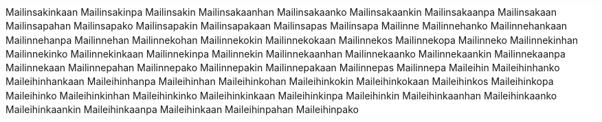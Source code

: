 Mailinsakinkaan
Mailinsakinpa
Mailinsakin
Mailinsakaanhan
Mailinsakaanko
Mailinsakaankin
Mailinsakaanpa
Mailinsakaan
Mailinsapahan
Mailinsapako
Mailinsapakin
Mailinsapakaan
Mailinsapas
Mailinsapa
Mailinne
Mailinnehanko
Mailinnehankaan
Mailinnehanpa
Mailinnehan
Mailinnekohan
Mailinnekokin
Mailinnekokaan
Mailinnekos
Mailinnekopa
Mailinneko
Mailinnekinhan
Mailinnekinko
Mailinnekinkaan
Mailinnekinpa
Mailinnekin
Mailinnekaanhan
Mailinnekaanko
Mailinnekaankin
Mailinnekaanpa
Mailinnekaan
Mailinnepahan
Mailinnepako
Mailinnepakin
Mailinnepakaan
Mailinnepas
Mailinnepa
Maileihin
Maileihinhanko
Maileihinhankaan
Maileihinhanpa
Maileihinhan
Maileihinkohan
Maileihinkokin
Maileihinkokaan
Maileihinkos
Maileihinkopa
Maileihinko
Maileihinkinhan
Maileihinkinko
Maileihinkinkaan
Maileihinkinpa
Maileihinkin
Maileihinkaanhan
Maileihinkaanko
Maileihinkaankin
Maileihinkaanpa
Maileihinkaan
Maileihinpahan
Maileihinpako